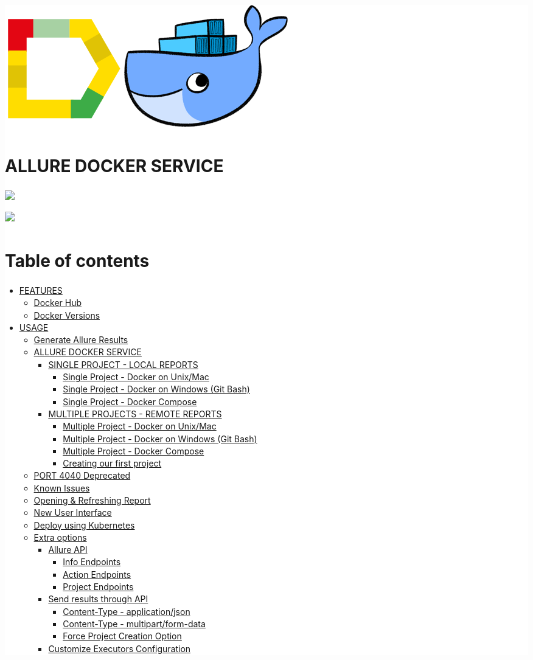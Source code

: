 [![](resources/allure.png)](http://allure.qatools.ru/)
[![](resources/docker.png)](https://docs.docker.com/)

# ALLURE DOCKER SERVICE

[![](https://github.com/fescobar/allure-docker-service/actions/workflows/docker-publish.yml/badge.svg?branch=master)](https://github.com/fescobar/allure-docker-service/actions?query=branch%3Amaster)

![](https://img.shields.io/docker/pulls/frankescobar/allure-docker-service)

Table of contents
=================

* [FEATURES](#FEATURES)
    * [Docker Hub](#docker-hub)
    * [Docker Versions](#docker-versions)
* [USAGE](#USAGE)
    * [Generate Allure Results](#generate-allure-results)
    * [ALLURE DOCKER SERVICE](#allure-docker-service-1)
        * [SINGLE PROJECT - LOCAL REPORTS](#SINGLE-PROJECT---LOCAL-REPORTS)
            * [Single Project - Docker on Unix/Mac](#single-project---docker-on-unixmac)
            * [Single Project - Docker on Windows (Git Bash)](#single-project---docker-on-windows-git-bash)
            * [Single Project - Docker Compose](#single-project---docker-compose)
        * [MULTIPLE PROJECTS - REMOTE REPORTS](#MULTIPLE-PROJECTS---REMOTE-REPORTS)
            * [Multiple Project - Docker on Unix/Mac](#multiple-project---docker-on-unixmac)
            * [Multiple Project - Docker on Windows (Git Bash)](#multiple-project---docker-on-windows-git-bash)
            * [Multiple Project - Docker Compose](#multiple-project---docker-compose)
            * [Creating our first project](#creating-our-first-project)
    * [PORT 4040 Deprecated](#port-4040-deprecated)
    * [Known Issues](#known-issues)
    * [Opening & Refreshing Report](#opening--refreshing-report)
    * [New User Interface](#new-user-interface)
    * [Deploy using Kubernetes](#deploy-using-kubernetes)
    * [Extra options](#extra-options)
        * [Allure API](#allure-api)
            * [Info Endpoints](#info-endpoints)
            * [Action Endpoints](#action-endpoints)
            * [Project Endpoints](#project-endpoints)
        * [Send results through API](#send-results-through-api)
            * [Content-Type - application/json](#content-type---applicationjson)
            * [Content-Type - multipart/form-data](#content-type---multipartform-data)
            * [Force Project Creation Option](#force-project-creation-option)
        * [Customize Executors Configuration](#customize-executors-configuration)